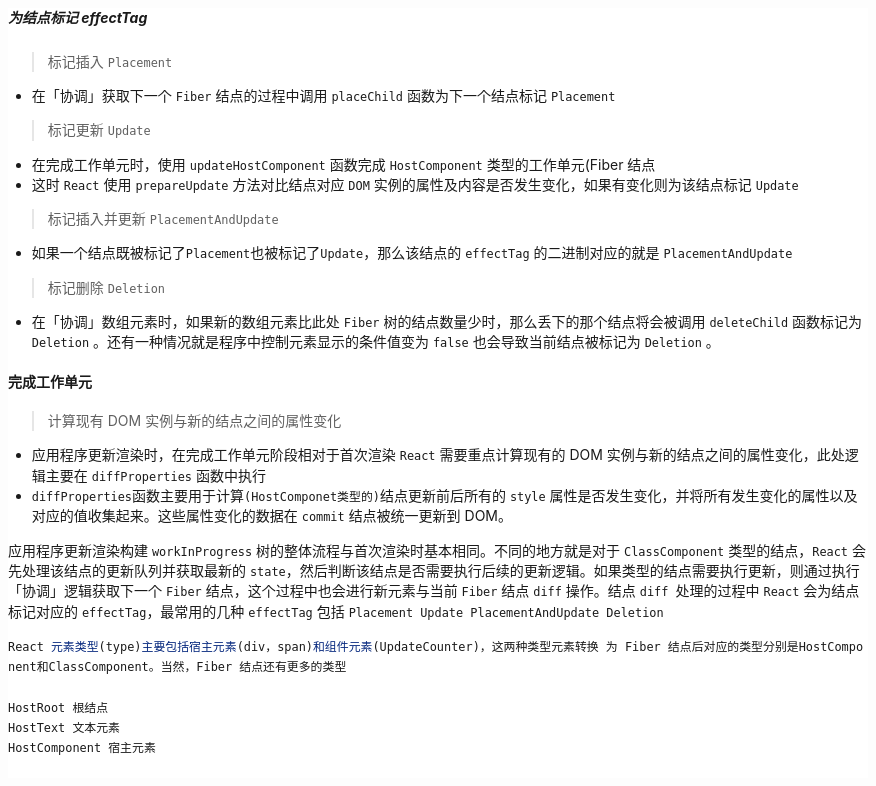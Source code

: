##### 为结点标记 effectTag

> 标记插入 `Placement`

- 在「协调」获取下一个 `Fiber` 结点的过程中调用 `placeChild` 函数为下一个结点标记 `Placement`

> 标记更新 `Update`

- 在完成工作单元时，使用 `updateHostComponent` 函数完成 `HostComponent` 类型的工作单元(Fiber 结点
- 这时 `React` 使用 `prepareUpdate` 方法对比结点对应 `DOM` 实例的属性及内容是否发生变化，如果有变化则为该结点标记 `Update` 

> 标记插入并更新 `PlacementAndUpdate`

- 如果一个结点既被标记了`Placement`也被标记了`Update`，那么该结点的 `effectTag` 的二进制对应的就是 `PlacementAndUpdate` 

> 标记删除 `Deletion`

- 在「协调」数组元素时，如果新的数组元素比此处 `Fiber` 树的结点数量少时，那么丢下的那个结点将会被调用 `deleteChild` 函数标记为 `Deletion` 。还有一种情况就是程序中控制元素显示的条件值变为 `false` 也会导致当前结点被标记为 `Deletion` 。

#### 完成工作单元

> 计算现有 DOM 实例与新的结点之间的属性变化

- 应用程序更新渲染时，在完成工作单元阶段相对于首次渲染 `React` 需要重点计算现有的 DOM 实例与新的结点之间的属性变化，此处逻辑主要在 `diffProperties` 函数中执行
- `diffProperties`函数主要用于计算`(HostComponet类型的)`结点更新前后所有的 `style` 属性是否发生变化，并将所有发生变化的属性以及对应的值收集起来。这些属性变化的数据在 `commit` 结点被统一更新到 DOM。





应用程序更新渲染构建 `workInProgress` 树的整体流程与首次渲染时基本相同。不同的地方就是对于 `ClassComponent` 类型的结点，`React` 会先处理该结点的更新队列并获取最新的 `state`，然后判断该结点是否需要执行后续的更新逻辑。如果类型的结点需要执行更新，则通过执行「协调」逻辑获取下一个 `Fiber` 结点，这个过程中也会进行新元素与当前 `Fiber` 结点 `diff` 操作。结点 `diff `处理的过程中 `React` 会为结点标记对应的 `effectTag`，最常用的几种 `effectTag` 包括 `Placement Update PlacementAndUpdate Deletion`







```js
React 元素类型(type)主要包括宿主元素(div，span)和组件元素(UpdateCounter)，这两种类型元素转换 为 Fiber 结点后对应的类型分别是HostComponent和ClassComponent。当然，Fiber 结点还有更多的类型

HostRoot 根结点
HostText 文本元素
HostComponent 宿主元素



```





